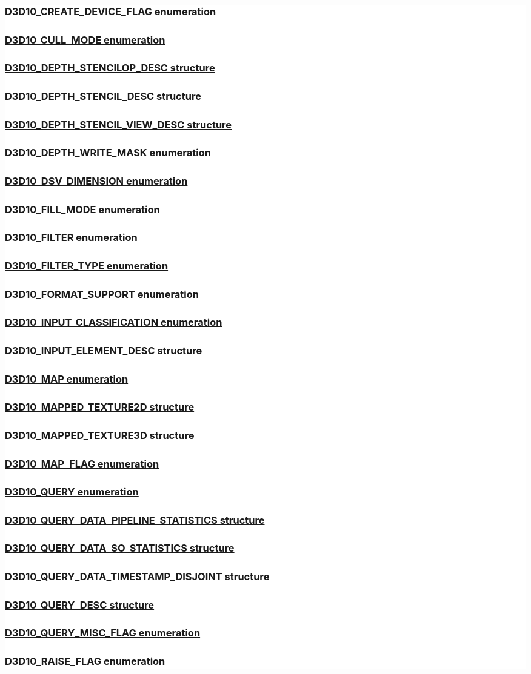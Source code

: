 ### [D3D10_CREATE_DEVICE_FLAG enumeration](../d3d10/ne-d3d10-d3d10_create_device_flag.md)
### [D3D10_CULL_MODE enumeration](../d3d10/ne-d3d10-d3d10_cull_mode.md)
### [D3D10_DEPTH_STENCILOP_DESC structure](../d3d10/ns-d3d10-d3d10_depth_stencilop_desc.md)
### [D3D10_DEPTH_STENCIL_DESC structure](../d3d10/ns-d3d10-d3d10_depth_stencil_desc.md)
### [D3D10_DEPTH_STENCIL_VIEW_DESC structure](../d3d10/ns-d3d10-d3d10_depth_stencil_view_desc.md)
### [D3D10_DEPTH_WRITE_MASK enumeration](../d3d10/ne-d3d10-d3d10_depth_write_mask.md)
### [D3D10_DSV_DIMENSION enumeration](../d3d10/ne-d3d10-d3d10_dsv_dimension.md)
### [D3D10_FILL_MODE enumeration](../d3d10/ne-d3d10-d3d10_fill_mode.md)
### [D3D10_FILTER enumeration](../d3d10/ne-d3d10-d3d10_filter.md)
### [D3D10_FILTER_TYPE enumeration](../d3d10/ne-d3d10-d3d10_filter_type.md)
### [D3D10_FORMAT_SUPPORT enumeration](../d3d10/ne-d3d10-d3d10_format_support.md)
### [D3D10_INPUT_CLASSIFICATION enumeration](../d3d10/ne-d3d10-d3d10_input_classification.md)
### [D3D10_INPUT_ELEMENT_DESC structure](../d3d10/ns-d3d10-d3d10_input_element_desc.md)
### [D3D10_MAP enumeration](../d3d10/ne-d3d10-d3d10_map.md)
### [D3D10_MAPPED_TEXTURE2D structure](../d3d10/ns-d3d10-d3d10_mapped_texture2d.md)
### [D3D10_MAPPED_TEXTURE3D structure](../d3d10/ns-d3d10-d3d10_mapped_texture3d.md)
### [D3D10_MAP_FLAG enumeration](../d3d10/ne-d3d10-d3d10_map_flag.md)
### [D3D10_QUERY enumeration](../d3d10/ne-d3d10-d3d10_query.md)
### [D3D10_QUERY_DATA_PIPELINE_STATISTICS structure](../d3d10/ns-d3d10-d3d10_query_data_pipeline_statistics.md)
### [D3D10_QUERY_DATA_SO_STATISTICS structure](../d3d10/ns-d3d10-d3d10_query_data_so_statistics.md)
### [D3D10_QUERY_DATA_TIMESTAMP_DISJOINT structure](../d3d10/ns-d3d10-d3d10_query_data_timestamp_disjoint.md)
### [D3D10_QUERY_DESC structure](../d3d10/ns-d3d10-d3d10_query_desc.md)
### [D3D10_QUERY_MISC_FLAG enumeration](../d3d10/ne-d3d10-d3d10_query_misc_flag.md)
### [D3D10_RAISE_FLAG enumeration](../d3d10/ne-d3d10-d3d10_raise_flag.md)